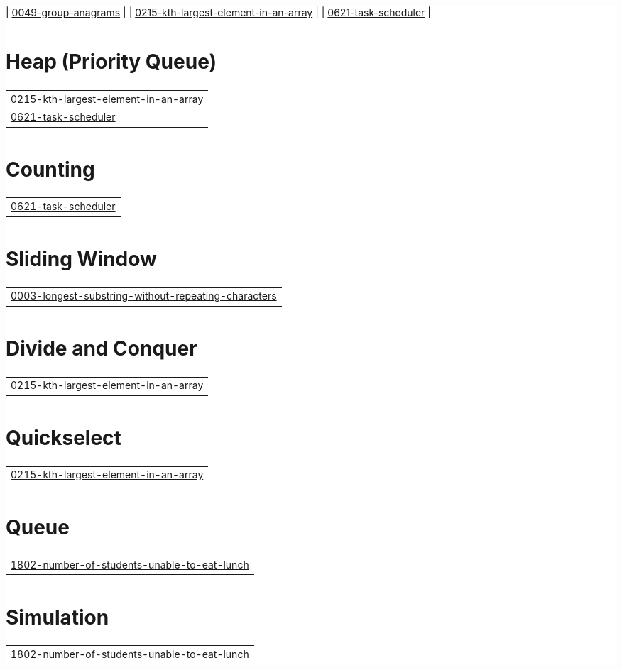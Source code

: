 | [0049-group-anagrams](https://github.com/JoanG5/Leetcode/tree/master/0049-group-anagrams) |
| [0215-kth-largest-element-in-an-array](https://github.com/JoanG5/Leetcode/tree/master/0215-kth-largest-element-in-an-array) |
| [0621-task-scheduler](https://github.com/JoanG5/Leetcode/tree/master/0621-task-scheduler) |
# Heap (Priority Queue)
|  |
| ------- |
| [0215-kth-largest-element-in-an-array](https://github.com/JoanG5/Leetcode/tree/master/0215-kth-largest-element-in-an-array) |
| [0621-task-scheduler](https://github.com/JoanG5/Leetcode/tree/master/0621-task-scheduler) |
# Counting
|  |
| ------- |
| [0621-task-scheduler](https://github.com/JoanG5/Leetcode/tree/master/0621-task-scheduler) |
# Sliding Window
|  |
| ------- |
| [0003-longest-substring-without-repeating-characters](https://github.com/JoanG5/Leetcode/tree/master/0003-longest-substring-without-repeating-characters) |
# Divide and Conquer
|  |
| ------- |
| [0215-kth-largest-element-in-an-array](https://github.com/JoanG5/Leetcode/tree/master/0215-kth-largest-element-in-an-array) |
# Quickselect
|  |
| ------- |
| [0215-kth-largest-element-in-an-array](https://github.com/JoanG5/Leetcode/tree/master/0215-kth-largest-element-in-an-array) |
# Queue
|  |
| ------- |
| [1802-number-of-students-unable-to-eat-lunch](https://github.com/JoanG5/Leetcode/tree/master/1802-number-of-students-unable-to-eat-lunch) |
# Simulation
|  |
| ------- |
| [1802-number-of-students-unable-to-eat-lunch](https://github.com/JoanG5/Leetcode/tree/master/1802-number-of-students-unable-to-eat-lunch) |
